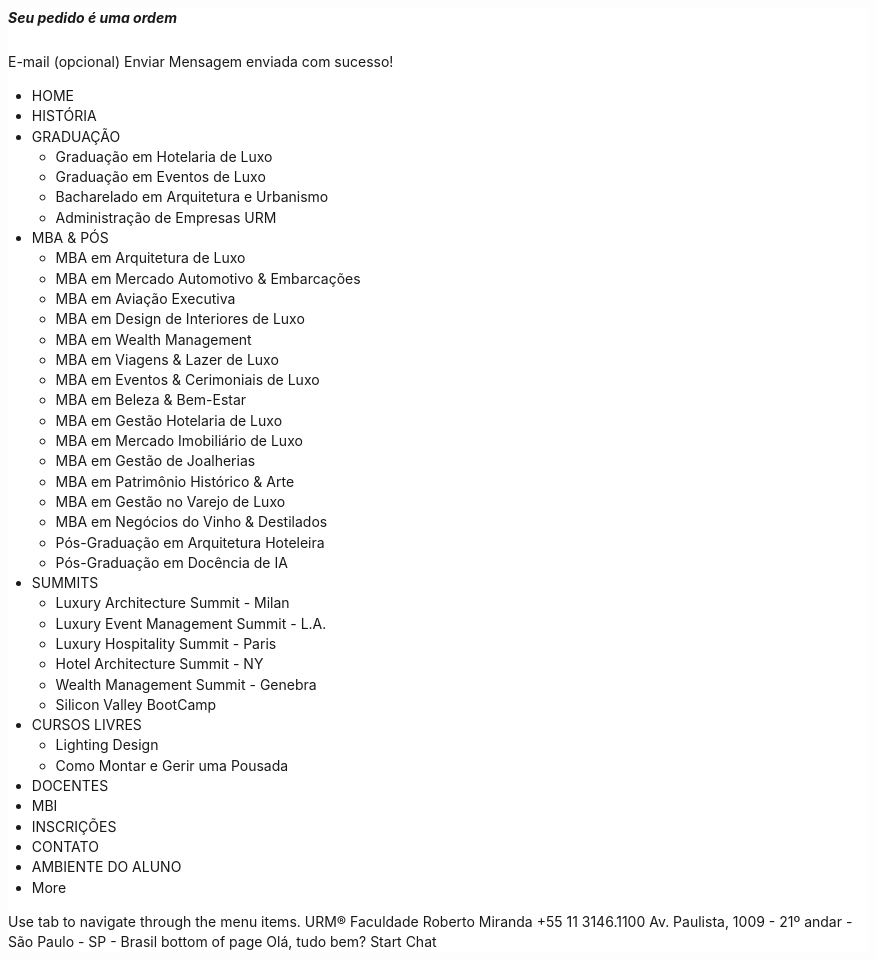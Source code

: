##### Seu pedido é uma ordem
E-mail (opcional)
Enviar
Mensagem enviada com sucesso!
  * HOME
  * HISTÓRIA
  * GRADUAÇÃO
    * Graduação em Hotelaria de Luxo
    * Graduação em Eventos de Luxo
    * Bacharelado em Arquitetura e Urbanismo
    * Administração de Empresas URM
  * MBA & PÓS
    * MBA em Arquitetura de Luxo
    * MBA em Mercado Automotivo & Embarcações
    * MBA em Aviação Executiva
    * MBA em Design de Interiores de Luxo
    * MBA em Wealth Management
    * MBA em Viagens & Lazer de Luxo
    * MBA em Eventos & Cerimoniais de Luxo
    * MBA em Beleza & Bem-Estar
    * MBA em Gestão Hotelaria de Luxo
    * MBA em Mercado Imobiliário de Luxo
    * MBA em Gestão de Joalherias
    * MBA em Patrimônio Histórico & Arte
    * MBA em Gestão no Varejo de Luxo
    * MBA em Negócios do Vinho & Destilados
    * Pós-Graduação em Arquitetura Hoteleira
    * Pós-Graduação em Docência de IA
  * SUMMITS
    * Luxury Architecture Summit - Milan
    * Luxury Event Management Summit - L.A.
    * Luxury Hospitality Summit - Paris
    * Hotel Architecture Summit - NY
    * Wealth Management Summit - Genebra
    * Silicon Valley BootCamp
  * CURSOS LIVRES
    * Lighting Design
    * Como Montar e Gerir uma Pousada
  * DOCENTES
  * MBI
  * INSCRIÇÕES
  * CONTATO
  * AMBIENTE DO ALUNO
  * More


Use tab to navigate through the menu items.
URM® Faculdade Roberto Miranda
+55 11 3146.1100 
Av. Paulista, 1009 - 21º andar - São Paulo - SP - Brasil
bottom of page
Olá, tudo bem?
Start Chat
